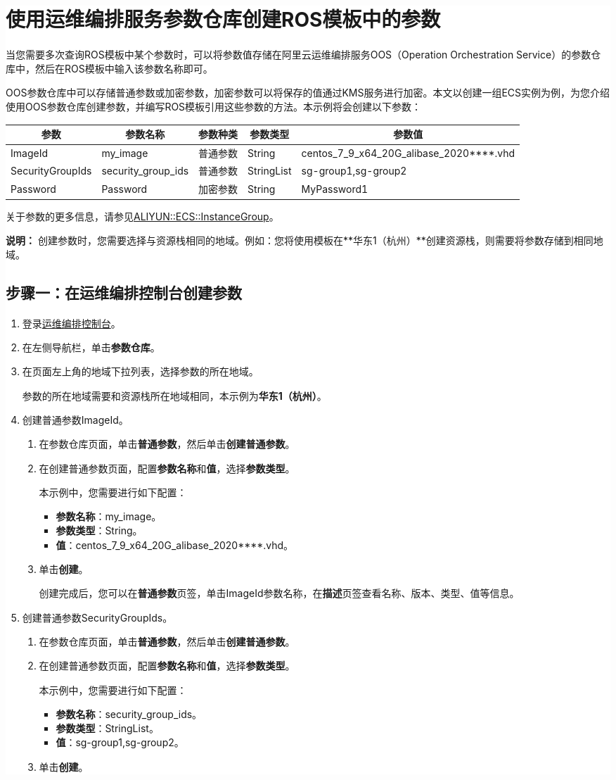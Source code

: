 # 使用运维编排服务参数仓库创建ROS模板中的参数

当您需要多次查询ROS模板中某个参数时，可以将参数值存储在阿里云运维编排服务OOS（Operation Orchestration Service）的参数仓库中，然后在ROS模板中输入该参数名称即可。

OOS参数仓库中可以存储普通参数或加密参数，加密参数可以将保存的值通过KMS服务进行加密。本文以创建一组ECS实例为例，为您介绍使用OOS参数仓库创建参数，并编写ROS模板引用这些参数的方法。本示例将会创建以下参数：

|参数|参数名称|参数种类|参数类型|参数值|
|--|----|----|----|---|
|ImageId|my\_image|普通参数|String|centos\_7\_9\_x64\_20G\_alibase\_2020\*\*\*\*.vhd|
|SecurityGroupIds|security\_group\_ids|普通参数|StringList|sg-group1,sg-group2|
|Password|Password|加密参数|String|MyPassword1|

关于参数的更多信息，请参见[ALIYUN::ECS::InstanceGroup](/cn.zh-CN/资源类型/ECS/ALIYUN::ECS::InstanceGroup.md)。

**说明：** 创建参数时，您需要选择与资源栈相同的地域。例如：您将使用模板在**华东1（杭州）**创建资源栈，则需要将参数存储到相同地域。

## 步骤一：在运维编排控制台创建参数

1.  登录[运维编排控制台](https://oos.console.aliyun.com/cn-qingdao/overview)。

2.  在左侧导航栏，单击**参数仓库**。

3.  在页面左上角的地域下拉列表，选择参数的所在地域。

    参数的所在地域需要和资源栈所在地域相同，本示例为**华东1（杭州）**。

4.  创建普通参数ImageId。

    1.  在参数仓库页面，单击**普通参数**，然后单击**创建普通参数**。

    2.  在创建普通参数页面，配置**参数名称**和**值**，选择**参数类型**。

        本示例中，您需要进行如下配置：

        -   **参数名称**：my\_image。
        -   **参数类型**：String。
        -   **值**：centos\_7\_9\_x64\_20G\_alibase\_2020\*\*\*\*.vhd。
    3.  单击**创建**。

        创建完成后，您可以在**普通参数**页签，单击ImageId参数名称，在**描述**页签查看名称、版本、类型、值等信息。

5.  创建普通参数SecurityGroupIds。

    1.  在参数仓库页面，单击**普通参数**，然后单击**创建普通参数**。

    2.  在创建普通参数页面，配置**参数名称**和**值**，选择**参数类型**。

        本示例中，您需要进行如下配置：

        -   **参数名称**：security\_group\_ids。
        -   **参数类型**：StringList。
        -   **值**：sg-group1,sg-group2。
    3.  单击**创建**。
